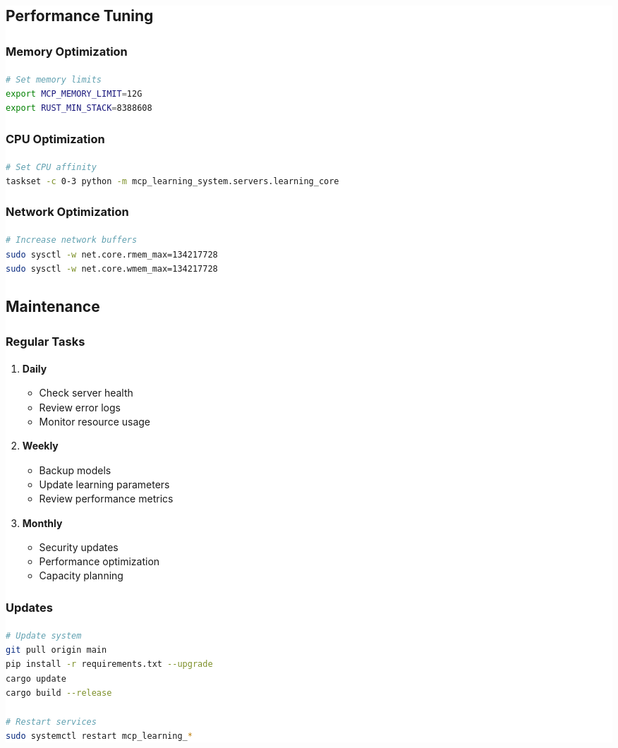 ## Performance Tuning

### Memory Optimization

```bash
# Set memory limits
export MCP_MEMORY_LIMIT=12G
export RUST_MIN_STACK=8388608
```

### CPU Optimization

```bash
# Set CPU affinity
taskset -c 0-3 python -m mcp_learning_system.servers.learning_core
```

### Network Optimization

```bash
# Increase network buffers
sudo sysctl -w net.core.rmem_max=134217728
sudo sysctl -w net.core.wmem_max=134217728
```

## Maintenance

### Regular Tasks

1. **Daily**
   - Check server health
   - Review error logs
   - Monitor resource usage

2. **Weekly**
   - Backup models
   - Update learning parameters
   - Review performance metrics

3. **Monthly**
   - Security updates
   - Performance optimization
   - Capacity planning

### Updates

```bash
# Update system
git pull origin main
pip install -r requirements.txt --upgrade
cargo update
cargo build --release

# Restart services
sudo systemctl restart mcp_learning_*
```
